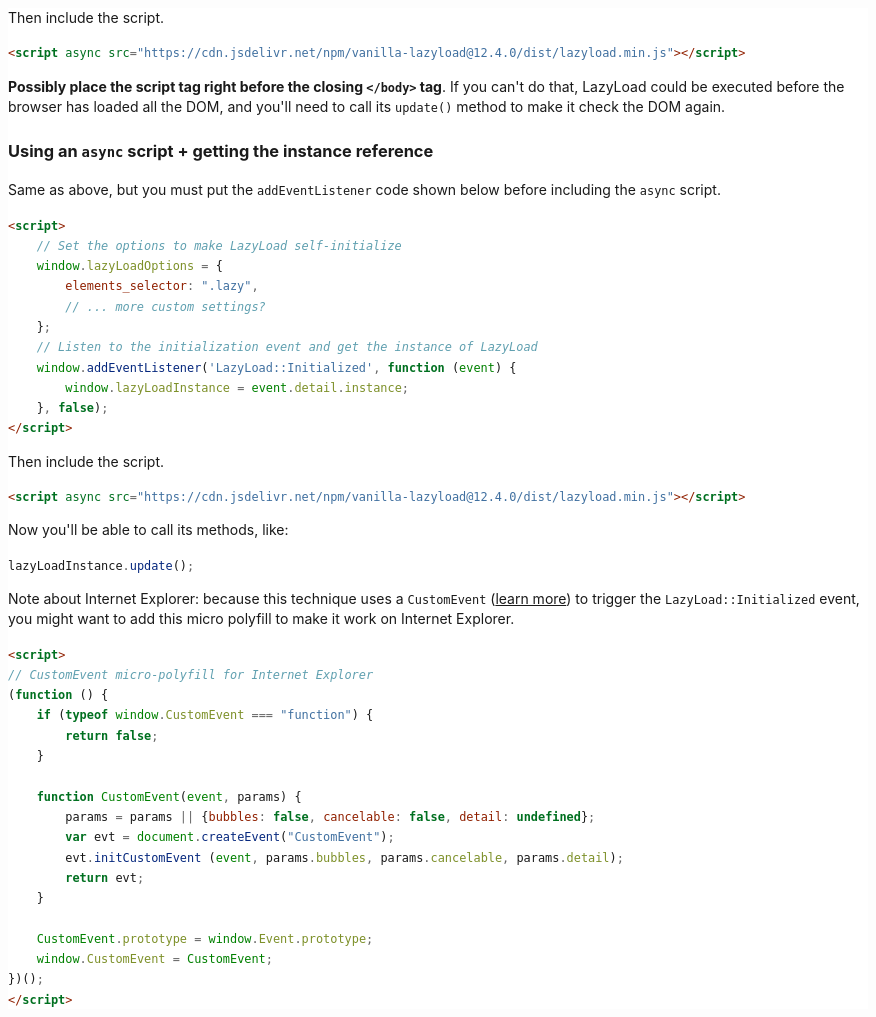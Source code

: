 Then include the script.

```html	
<script async src="https://cdn.jsdelivr.net/npm/vanilla-lazyload@12.4.0/dist/lazyload.min.js"></script>	
```

**Possibly place the script tag right before the closing `</body>` tag**. If you can't do that, LazyLoad could be executed before the browser has loaded all the DOM, and you'll need to call its `update()` method to make it check the DOM again.

### Using an `async` script + getting the instance reference

Same as above, but you must put the `addEventListener` code shown below before including the `async` script.

```html	
<script>	
    // Set the options to make LazyLoad self-initialize	
    window.lazyLoadOptions = {	
        elements_selector: ".lazy",	
        // ... more custom settings?	
    };
    // Listen to the initialization event and get the instance of LazyLoad	
    window.addEventListener('LazyLoad::Initialized', function (event) {	
        window.lazyLoadInstance = event.detail.instance;	
    }, false);	
</script>	
```

Then include the script.

```html	
<script async src="https://cdn.jsdelivr.net/npm/vanilla-lazyload@12.4.0/dist/lazyload.min.js"></script>	
```

Now you'll be able to call its methods, like:

```js
lazyLoadInstance.update();
```

Note about Internet Explorer: because this technique uses a `CustomEvent` ([learn more](https://developer.mozilla.org/en-US/docs/Web/API/CustomEvent/CustomEvent)) to trigger the `LazyLoad::Initialized` event, you might want to add this micro polyfill to make it work on Internet Explorer.

```html
<script>
// CustomEvent micro-polyfill for Internet Explorer
(function () {
    if (typeof window.CustomEvent === "function") {
        return false;
    }

    function CustomEvent(event, params) {
        params = params || {bubbles: false, cancelable: false, detail: undefined};
        var evt = document.createEvent("CustomEvent");
        evt.initCustomEvent (event, params.bubbles, params.cancelable, params.detail);
        return evt;
    }

    CustomEvent.prototype = window.Event.prototype;
    window.CustomEvent = CustomEvent;
})();
</script>
```
